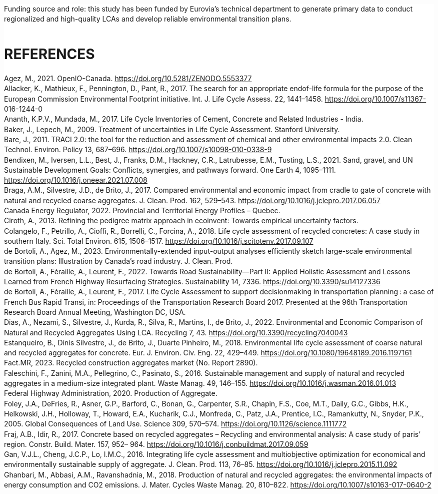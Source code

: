 Funding source and role: this study has been funded by Eurovia’s technical department to generate primary data to conduct regionalized and high-quality LCAs and develop reliable environmental transition plans.  

# REFERENCES  

Agez, M., 2021. OpenIO-Canada. https://doi.org/10.5281/ZENODO.5553377   
Allacker, K., Mathieux, F., Pennington, D., Pant, R., 2017. The search for an appropriate endof-life formula for the purpose of the European Commission Environmental Footprint initiative. Int. J. Life Cycle Assess. 22, 1441–1458. https://doi.org/10.1007/s11367- 016-1244-0   
Ananth, K.P.V., Mundada, M., 2017. Life Cycle Inventories of Cement, Concrete and Related Industries - India.   
Baker, J., Lepech, M., 2009. Treatment of uncertainties in Life Cycle Assessment. Stanford University.   
Bare, J., 2011. TRACI 2.0: the tool for the reduction and assessment of chemical and other environmental impacts 2.0. Clean Technol. Environ. Policy 13, 687–696. https://doi.org/10.1007/s10098-010-0338-9   
Bendixen, M., Iversen, L.L., Best, J., Franks, D.M., Hackney, C.R., Latrubesse, E.M., Tusting, L.S., 2021. Sand, gravel, and UN Sustainable Development Goals: Conflicts, synergies, and pathways forward. One Earth 4, 1095–1111. https://doi.org/10.1016/j.oneear.2021.07.008   
Braga, A.M., Silvestre, J.D., de Brito, J., 2017. Compared environmental and economic impact from cradle to gate of concrete with natural and recycled coarse aggregates. J. Clean. Prod. 162, 529–543. https://doi.org/10.1016/j.jclepro.2017.06.057   
Canada Energy Regulator, 2022. Provincial and Territorial Energy Profiles – Quebec.   
Ciroth, A., 2013. Refining the pedigree matrix approach in ecoinvent: Towards empirical uncertainty factors.   
Colangelo, F., Petrillo, A., Cioffi, R., Borrelli, C., Forcina, A., 2018. Life cycle assessment of recycled concretes: A case study in southern Italy. Sci. Total Environ. 615, 1506–1517. https://doi.org/10.1016/j.scitotenv.2017.09.107   
de Bortoli, A., Agez, M., 2023. Environmentally-extended input-output analyses efficiently sketch large-scale environmental transition plans: Illustration by Canada’s road industry. J. Clean. Prod.   
de Bortoli, A., Féraille, A., Leurent, F., 2022. Towards Road Sustainability—Part II: Applied Holistic Assessment and Lessons Learned from French Highway Resurfacing Strategies. Sustainability 14, 7336. https://doi.org/10.3390/su14127336   
de Bortoli, A., Féraille, A., Leurent, F., 2017. Life Cycle Assessment to support decisionmaking in transportation planning : a case of French Bus Rapid Transi, in: Proceedings of the Transportation Research Board 2017. Presented at the 96th Transportation Research Board Annual Meeting, Washington DC, USA.   
Dias, A., Nezami, S., Silvestre, J., Kurda, R., Silva, R., Martins, I., de Brito, J., 2022. Environmental and Economic Comparison of Natural and Recycled Aggregates Using LCA. Recycling 7, 43. https://doi.org/10.3390/recycling7040043   
Estanqueiro, B., Dinis Silvestre, J., de Brito, J., Duarte Pinheiro, M., 2018. Environmental life cycle assessment of coarse natural and recycled aggregates for concrete. Eur. J. Environ. Civ. Eng. 22, 429–449. https://doi.org/10.1080/19648189.2016.1197161   
Fact.MR, 2023. Recycled construction aggregates market (No. Report 2890).   
Faleschini, F., Zanini, M.A., Pellegrino, C., Pasinato, S., 2016. Sustainable management and supply of natural and recycled aggregates in a medium-size integrated plant. Waste Manag. 49, 146–155. https://doi.org/10.1016/j.wasman.2016.01.013   
Federal Highway Administration, 2020. Production of Aggregate.   
Foley, J.A., DeFries, R., Asner, G.P., Barford, C., Bonan, G., Carpenter, S.R., Chapin, F.S., Coe, M.T., Daily, G.C., Gibbs, H.K., Helkowski, J.H., Holloway, T., Howard, E.A., Kucharik, C.J., Monfreda, C., Patz, J.A., Prentice, I.C., Ramankutty, N., Snyder, P.K., 2005. Global Consequences of Land Use. Science 309, 570–574. https://doi.org/10.1126/science.1111772   
Fraj, A.B., Idir, R., 2017. Concrete based on recycled aggregates – Recycling and environmental analysis: A case study of paris’ region. Constr. Build. Mater. 157, 952– 964. https://doi.org/10.1016/j.conbuildmat.2017.09.059   
Gan, V.J.L., Cheng, J.C.P., Lo, I.M.C., 2016. Integrating life cycle assessment and multiobjective optimization for economical and environmentally sustainable supply of aggregate. J. Clean. Prod. 113, 76–85. https://doi.org/10.1016/j.jclepro.2015.11.092   
Ghanbari, M., Abbasi, A.M., Ravanshadnia, M., 2018. Production of natural and recycled aggregates: the environmental impacts of energy consumption and CO2 emissions. J. Mater. Cycles Waste Manag. 20, 810–822. https://doi.org/10.1007/s10163-017-0640-2   